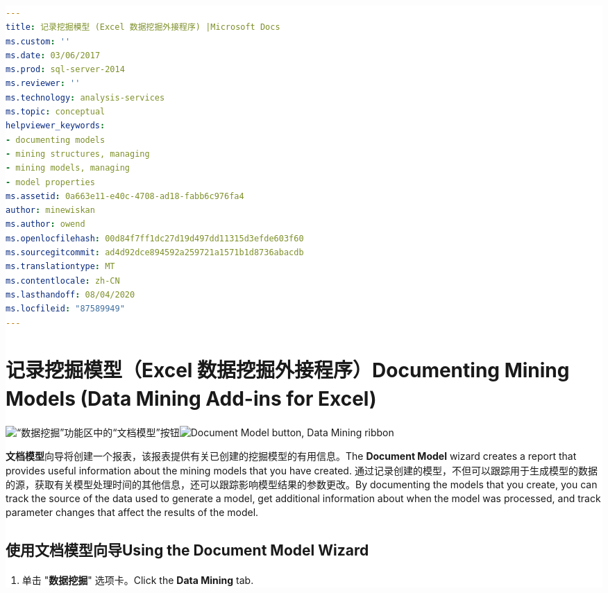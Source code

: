 ```yaml
---
title: 记录挖掘模型 (Excel 数据挖掘外接程序) |Microsoft Docs
ms.custom: ''
ms.date: 03/06/2017
ms.prod: sql-server-2014
ms.reviewer: ''
ms.technology: analysis-services
ms.topic: conceptual
helpviewer_keywords:
- documenting models
- mining structures, managing
- mining models, managing
- model properties
ms.assetid: 0a663e11-e40c-4708-ad18-fabb6c976fa4
author: minewiskan
ms.author: owend
ms.openlocfilehash: 00d84f7ff1dc27d19d497dd11315d3efde603f60
ms.sourcegitcommit: ad4d92dce894592a259721a1571b1d8736abacdb
ms.translationtype: MT
ms.contentlocale: zh-CN
ms.lasthandoff: 08/04/2020
ms.locfileid: "87589949"
---
```

# <a name="documenting-mining-models-data-mining-add-ins-for-excel"></a><span data-ttu-id="5ca44-102">记录挖掘模型（Excel 数据挖掘外接程序）</span><span class="sxs-lookup"><span data-stu-id="5ca44-102">Documenting Mining Models (Data Mining Add-ins for Excel)</span></span>
  <span data-ttu-id="5ca44-103">![“数据挖掘”功能区中的“文档模型”按钮](media/dmc-docmodel.gif "“数据挖掘”功能区中的“文档模型”按钮")</span><span class="sxs-lookup"><span data-stu-id="5ca44-103">![Document Model button, Data Mining ribbon](media/dmc-docmodel.gif "Document Model button, Data Mining ribbon")</span></span>  
  
 <span data-ttu-id="5ca44-104">**文档模型**向导将创建一个报表，该报表提供有关已创建的挖掘模型的有用信息。</span><span class="sxs-lookup"><span data-stu-id="5ca44-104">The **Document Model** wizard creates a report that provides useful information about the mining models that you have created.</span></span> <span data-ttu-id="5ca44-105">通过记录创建的模型，不但可以跟踪用于生成模型的数据的源，获取有关模型处理时间的其他信息，还可以跟踪影响模型结果的参数更改。</span><span class="sxs-lookup"><span data-stu-id="5ca44-105">By documenting the models that you create, you can track the source of the data used to generate a model, get additional information about when the model was processed, and track parameter changes that affect the results of the model.</span></span>  
  
## <a name="using-the-document-model-wizard"></a><span data-ttu-id="5ca44-106">使用文档模型向导</span><span class="sxs-lookup"><span data-stu-id="5ca44-106">Using the Document Model Wizard</span></span>  
  
1.  <span data-ttu-id="5ca44-107">单击 "**数据挖掘**" 选项卡。</span><span class="sxs-lookup"><span data-stu-id="5ca44-107">Click the **Data Mining** tab.</span></span>  
  